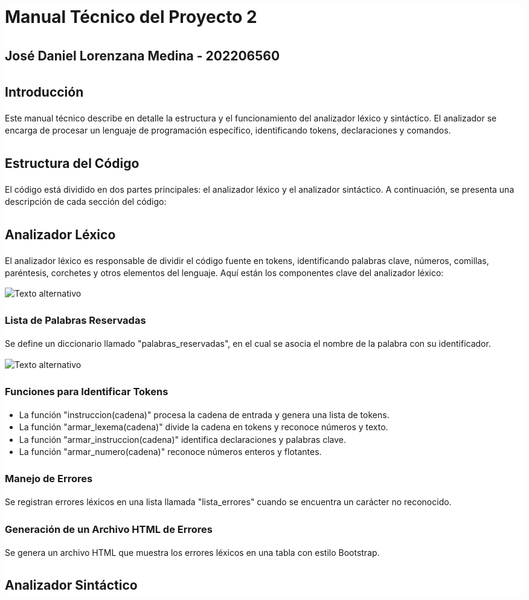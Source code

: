 # Manual Técnico del Proyecto 2
## José Daniel Lorenzana Medina - 202206560

## Introducción

Este manual técnico describe en detalle la estructura y el funcionamiento del analizador léxico y sintáctico. El analizador se encarga de procesar un lenguaje de programación específico, identificando tokens, declaraciones y comandos.

## Estructura del Código

El código está dividido en dos partes principales: el analizador léxico y el analizador sintáctico. A continuación, se presenta una descripción de cada sección del código:

## Analizador Léxico

El analizador léxico es responsable de dividir el código fuente en tokens, identificando palabras clave, números, comillas, paréntesis, corchetes y otros elementos del lenguaje. Aquí están los componentes clave del analizador léxico:

<img src="https://github.com/JoseLorenzana272/LFP_S2_2023_Proyecto2_202206560/assets/122989930/b4abdddb-6a26-4d17-a067-3415a2540a52" alt="Texto alternativo" width="1000" height="1200">




### Lista de Palabras Reservadas

Se define un diccionario llamado "palabras_reservadas", en el cual se asocia el nombre de la palabra con su identificador.

<img src="https://github.com/JoseLorenzana272/LFP_S2_2023_Proyecto2_202206560/assets/122989930/7b6e6fa4-93e8-4922-96aa-5a2926bdfc28" alt="Texto alternativo" width="700" height="900">

### Funciones para Identificar Tokens

- La función "instruccion(cadena)" procesa la cadena de entrada y genera una lista de tokens.
- La función "armar_lexema(cadena)" divide la cadena en tokens y reconoce números y texto.
- La función "armar_instruccion(cadena)" identifica declaraciones y palabras clave.
- La función "armar_numero(cadena)" reconoce números enteros y flotantes.

### Manejo de Errores

Se registran errores léxicos en una lista llamada "lista_errores" cuando se encuentra un carácter no reconocido.

### Generación de un Archivo HTML de Errores

Se genera un archivo HTML que muestra los errores léxicos en una tabla con estilo Bootstrap.

## Analizador Sintáctico
